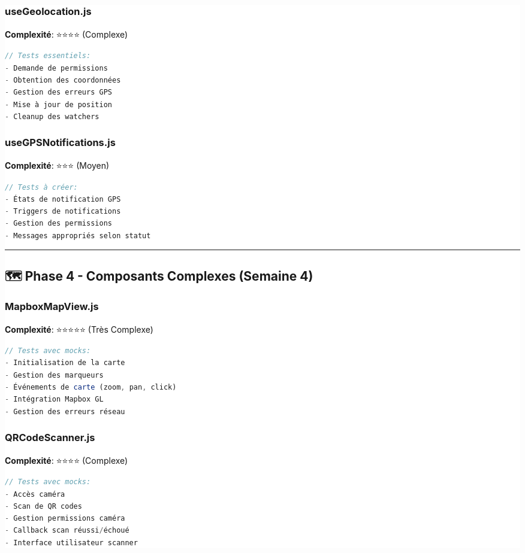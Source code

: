 ### **useGeolocation.js**

**Complexité**: ⭐⭐⭐⭐ (Complexe)

```javascript
// Tests essentiels:
- Demande de permissions
- Obtention des coordonnées
- Gestion des erreurs GPS
- Mise à jour de position
- Cleanup des watchers
```

### **useGPSNotifications.js**

**Complexité**: ⭐⭐⭐ (Moyen)

```javascript
// Tests à créer:
- États de notification GPS
- Triggers de notifications
- Gestion des permissions
- Messages appropriés selon statut
```

---

## 🗺️ **Phase 4 - Composants Complexes** (Semaine 4)

### **MapboxMapView.js**

**Complexité**: ⭐⭐⭐⭐⭐ (Très Complexe)

```javascript
// Tests avec mocks:
- Initialisation de la carte
- Gestion des marqueurs
- Événements de carte (zoom, pan, click)
- Intégration Mapbox GL
- Gestion des erreurs réseau
```

### **QRCodeScanner.js**

**Complexité**: ⭐⭐⭐⭐ (Complexe)

```javascript
// Tests avec mocks:
- Accès caméra
- Scan de QR codes
- Gestion permissions caméra
- Callback scan réussi/échoué
- Interface utilisateur scanner
```

